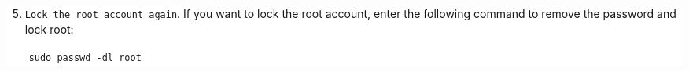 5. `Lock the root account again`. If you want to lock the root account, enter the following command to remove the password and lock root:
```
    sudo passwd -dl root
```
